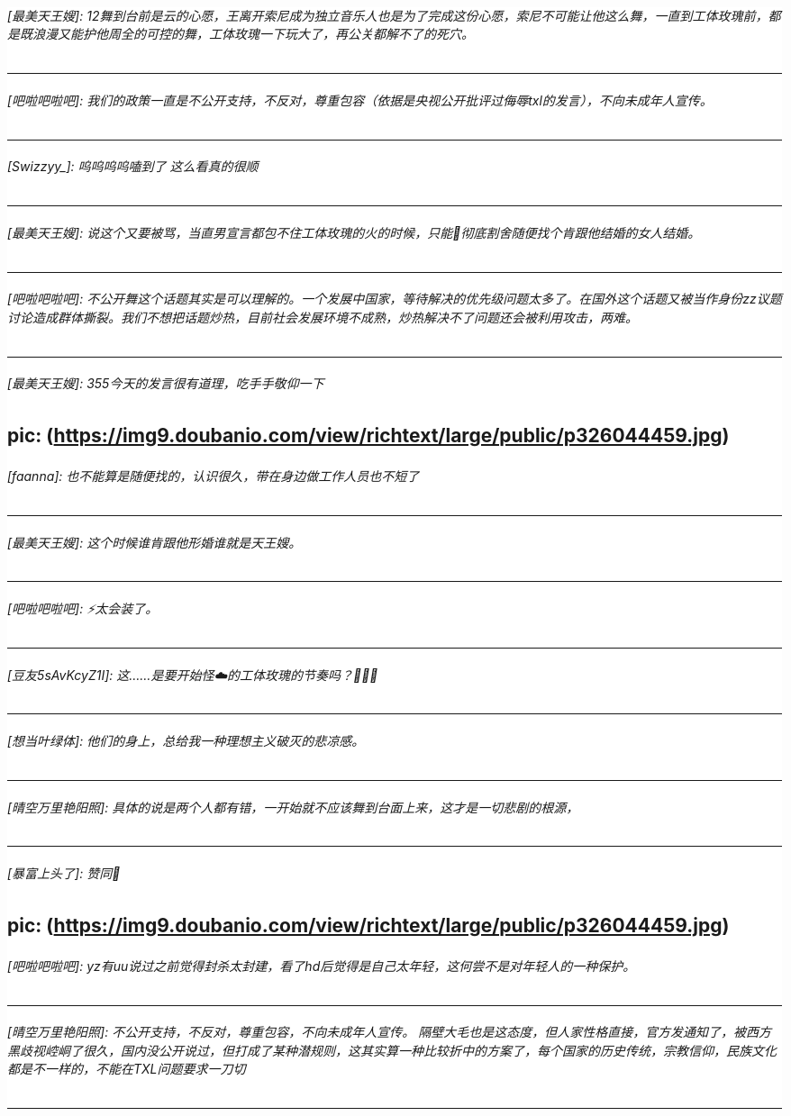 ###### [最美天王嫂]: 12舞到台前是云的心愿，王离开索尼成为独立音乐人也是为了完成这份心愿，索尼不可能让他这么舞，一直到工体玫瑰前，都是既浪漫又能护他周全的可控的舞，工体玫瑰一下玩大了，再公关都解不了的死穴。
---------------------------------------

###### [吧啦吧啦吧]: 我们的政策一直是不公开支持，不反对，尊重包容（依据是央视公开批评过侮辱txl的发言），不向未成年人宣传。
---------------------------------------

###### [Swizzyy_]: 呜呜呜呜嗑到了 这么看真的很顺
---------------------------------------

###### [最美天王嫂]: 说这个又要被骂，当直男宣言都包不住工体玫瑰的火的时候，只能🚥彻底割舍随便找个肯跟他结婚的女人结婚。
---------------------------------------

###### [吧啦吧啦吧]: 不公开舞这个话题其实是可以理解的。一个发展中国家，等待解决的优先级问题太多了。在国外这个话题又被当作身份zz议题讨论造成群体撕裂。我们不想把话题炒热，目前社会发展环境不成熟，炒热解决不了问题还会被利用攻击，两难。
---------------------------------------

###### [最美天王嫂]: 355今天的发言很有道理，吃手手敬仰一下
pic: (https://img9.doubanio.com/view/richtext/large/public/p326044459.jpg)
---------------------------------------

###### [faanna]: 也不能算是随便找的，认识很久，带在身边做工作人员也不短了
---------------------------------------

###### [最美天王嫂]: 这个时候谁肯跟他形婚谁就是天王嫂。
---------------------------------------

###### [吧啦吧啦吧]: ⚡️太会装了。
---------------------------------------

###### [豆友5sAvKcyZ1I]: 这……是要开始怪☁️的工体玫瑰的节奏吗？🤧🤒😅
---------------------------------------

###### [想当叶绿体]: 他们的身上，总给我一种理想主义破灭的悲凉感。
---------------------------------------

###### [晴空万里艳阳照]: 具体的说是两个人都有错，一开始就不应该舞到台面上来，这才是一切悲剧的根源，
---------------------------------------

###### [暴富上头了]: 赞同🙋
pic: (https://img9.doubanio.com/view/richtext/large/public/p326044459.jpg)
---------------------------------------

###### [吧啦吧啦吧]: yz有uu说过之前觉得封杀太封建，看了hd后觉得是自己太年轻，这何尝不是对年轻人的一种保护。
---------------------------------------

###### [晴空万里艳阳照]: 不公开支持，不反对，尊重包容，不向未成年人宣传。 隔壁大毛也是这态度，但人家性格直接，官方发通知了，被西方黑歧视崆峒了很久，国内没公开说过，但打成了某种潜规则，这其实算一种比较折中的方案了，每个国家的历史传统，宗教信仰，民族文化都是不一样的，不能在TXL问题要求一刀切
---------------------------------------
